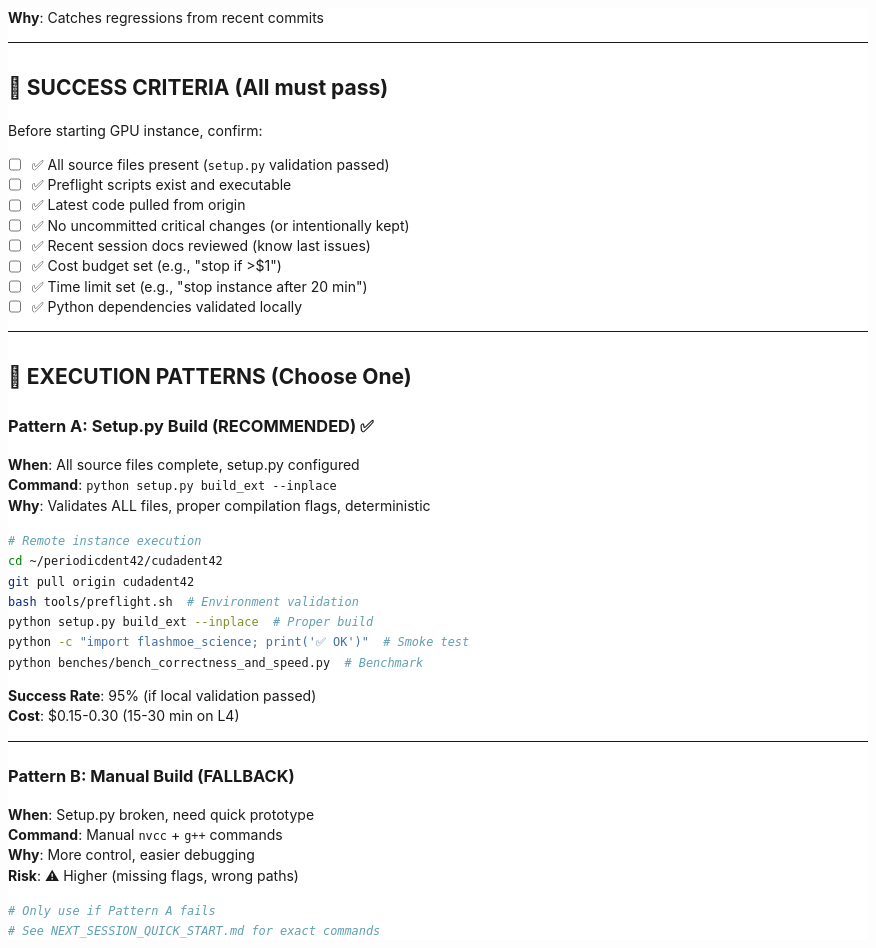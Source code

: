 **Why**: Catches regressions from recent commits

---

## 🎯 SUCCESS CRITERIA (All must pass)

Before starting GPU instance, confirm:

- [ ] ✅ All source files present (`setup.py` validation passed)
- [ ] ✅ Preflight scripts exist and executable
- [ ] ✅ Latest code pulled from origin
- [ ] ✅ No uncommitted critical changes (or intentionally kept)
- [ ] ✅ Recent session docs reviewed (know last issues)
- [ ] ✅ Cost budget set (e.g., "stop if >$1")
- [ ] ✅ Time limit set (e.g., "stop instance after 20 min")
- [ ] ✅ Python dependencies validated locally

---

## 🚀 EXECUTION PATTERNS (Choose One)

### Pattern A: Setup.py Build (RECOMMENDED) ✅

**When**: All source files complete, setup.py configured  
**Command**: `python setup.py build_ext --inplace`  
**Why**: Validates ALL files, proper compilation flags, deterministic

```bash
# Remote instance execution
cd ~/periodicdent42/cudadent42
git pull origin cudadent42
bash tools/preflight.sh  # Environment validation
python setup.py build_ext --inplace  # Proper build
python -c "import flashmoe_science; print('✅ OK')"  # Smoke test
python benches/bench_correctness_and_speed.py  # Benchmark
```

**Success Rate**: 95% (if local validation passed)  
**Cost**: $0.15-0.30 (15-30 min on L4)

---

### Pattern B: Manual Build (FALLBACK)

**When**: Setup.py broken, need quick prototype  
**Command**: Manual `nvcc` + `g++` commands  
**Why**: More control, easier debugging  
**Risk**: ⚠️ Higher (missing flags, wrong paths)

```bash
# Only use if Pattern A fails
# See NEXT_SESSION_QUICK_START.md for exact commands
```
